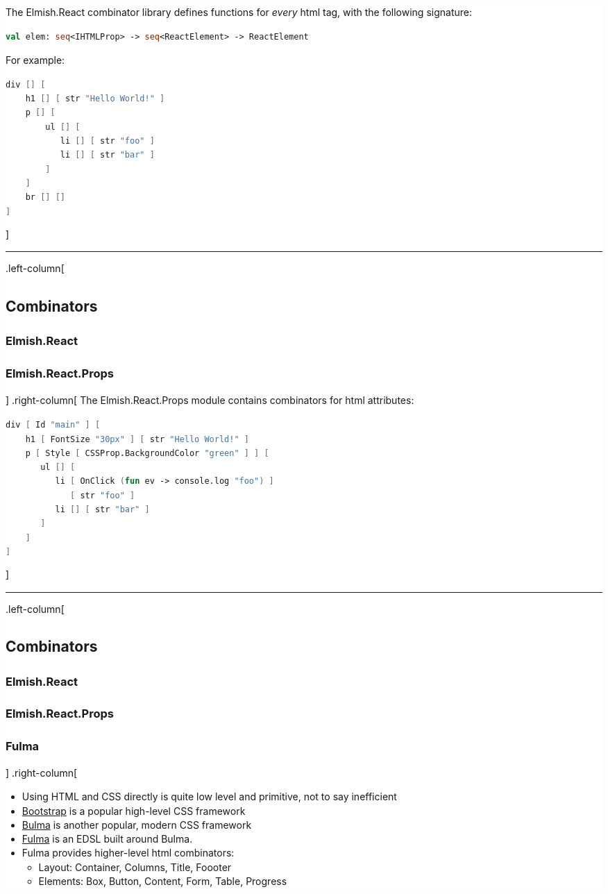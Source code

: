 The Elmish.React combinator library defines functions for *every* html tag, with
the following signature:
```fsharp
val elem: seq<IHTMLProp> -> seq<ReactElement> -> ReactElement
```

For example:
```fsharp
div [] [
    h1 [] [ str "Hello World!" ]
    p [] [
        ul [] [
           li [] [ str "foo" ]
           li [] [ str "bar" ]
        ]
    ]
    br [] []
]
```
]

---
.left-column[
## Combinators
### Elmish.React
### Elmish.React.Props
]
.right-column[
The Elmish.React.Props module contains combinators for html attributes:

```fsharp
div [ Id "main" ] [
    h1 [ FontSize "30px" ] [ str "Hello World!" ]
    p [ Style [ CSSProp.BackgroundColor "green" ] ] [
       ul [] [
          li [ OnClick (fun ev -> console.log "foo") ]
             [ str "foo" ]
          li [] [ str "bar" ]
       ]
    ]
]
```
]

---
.left-column[
## Combinators
### Elmish.React
### Elmish.React.Props
### Fulma
]
.right-column[
* Using HTML and CSS directly is quite low level and primitive, not to say
  inefficient
* [Bootstrap](https://getbootstrap.com) is a popular high-level CSS framework
* [Bulma](https://bulma.io) is another popular, modern CSS framework
* [Fulma](https://mangelmaxime.github.io/Fulma/) is an EDSL built around Bulma.
* Fulma provides higher-level html combinators:
  * Layout: Container, Columns, Title, Foooter
  * Elements: Box, Button, Content, Form, Table, Progress